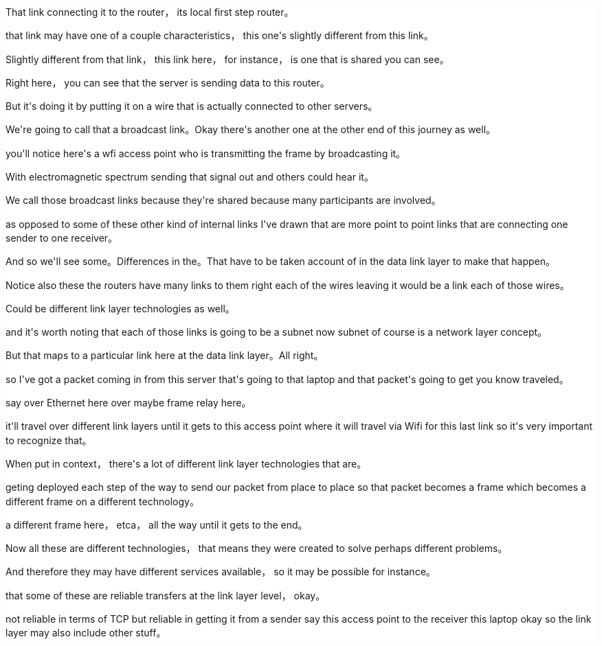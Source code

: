 That link connecting it to the router， its local first step router。

 that link may have one of a couple characteristics， this one's slightly different from this link。

Slightly different from that link， this link here， for instance， is one that is shared you can see。

Right here， you can see that the server is sending data to this router。

But it's doing it by putting it on a wire that is actually connected to other servers。

We're going to call that a broadcast link。Okay there's another one at the other end of this journey as well。

 you'll notice here's a wfi access point who is transmitting the frame by broadcasting it。

With electromagnetic spectrum sending that signal out and others could hear it。

We call those broadcast links because they're shared because many participants are involved。

 as opposed to some of these other kind of internal links I've drawn that are more point to point links that are connecting one sender to one receiver。

And so we'll see some。Differences in the。That have to be taken account of in the data link layer to make that happen。

Notice also these the routers have many links to them right each of the wires leaving it would be a link each of those wires。

Could be different link layer technologies as well。

 and it's worth noting that each of those links is going to be a subnet now subnet of course is a network layer concept。

But that maps to a particular link here at the data link layer。All right。

 so I've got a packet coming in from this server that's going to that laptop and that packet's going to get you know traveled。

 say over Ethernet here over maybe frame relay here。

 it'll travel over different link layers until it gets to this access point where it will travel via Wifi for this last link so it's very important to recognize that。

When put in context， there's a lot of different link layer technologies that are。

geting deployed each step of the way to send our packet from place to place so that packet becomes a frame which becomes a different frame on a different technology。

 a different frame here， etca， all the way until it gets to the end。

Now all these are different technologies， that means they were created to solve perhaps different problems。

And therefore they may have different services available， so it may be possible for instance。

 that some of these are reliable transfers at the link layer level， okay。

 not reliable in terms of TCP but reliable in getting it from a sender say this access point to the receiver this laptop okay so the link layer may also include other stuff。


